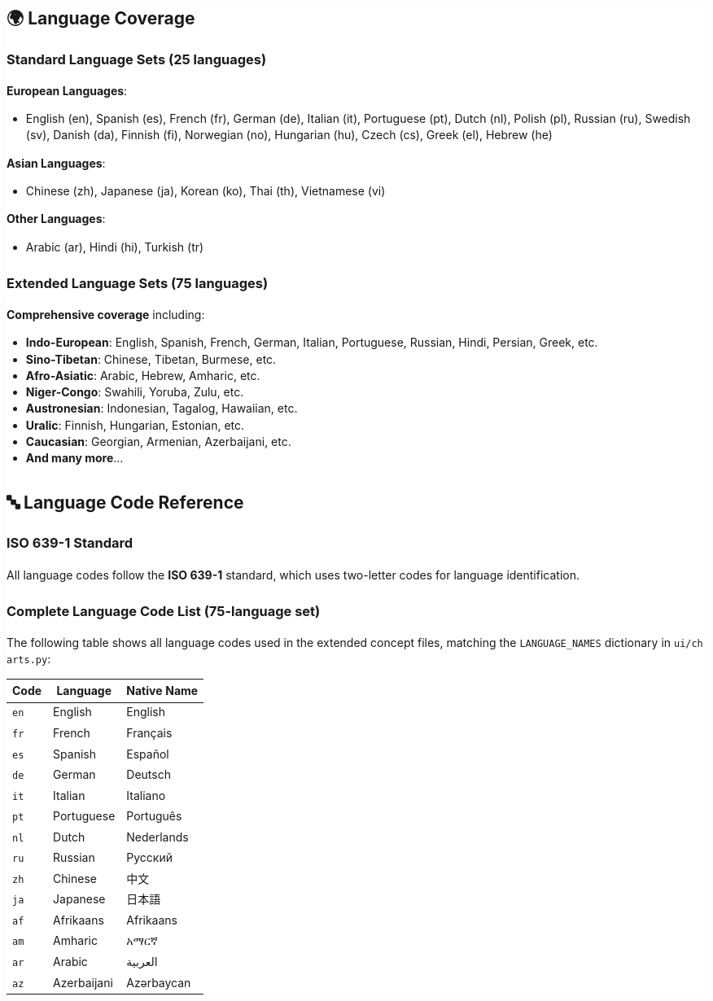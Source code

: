 ## 🌍 Language Coverage

### Standard Language Sets (25 languages)
**European Languages**:
- English (en), Spanish (es), French (fr), German (de), Italian (it), Portuguese (pt), Dutch (nl), Polish (pl), Russian (ru), Swedish (sv), Danish (da), Finnish (fi), Norwegian (no), Hungarian (hu), Czech (cs), Greek (el), Hebrew (he)

**Asian Languages**:
- Chinese (zh), Japanese (ja), Korean (ko), Thai (th), Vietnamese (vi)

**Other Languages**:
- Arabic (ar), Hindi (hi), Turkish (tr)

### Extended Language Sets (75 languages)
**Comprehensive coverage** including:
- **Indo-European**: English, Spanish, French, German, Italian, Portuguese, Russian, Hindi, Persian, Greek, etc.
- **Sino-Tibetan**: Chinese, Tibetan, Burmese, etc.
- **Afro-Asiatic**: Arabic, Hebrew, Amharic, etc.
- **Niger-Congo**: Swahili, Yoruba, Zulu, etc.
- **Austronesian**: Indonesian, Tagalog, Hawaiian, etc.
- **Uralic**: Finnish, Hungarian, Estonian, etc.
- **Caucasian**: Georgian, Armenian, Azerbaijani, etc.
- **And many more**...

## 🔤 Language Code Reference

### ISO 639-1 Standard
All language codes follow the **ISO 639-1** standard, which uses two-letter codes for language identification.

### Complete Language Code List (75-language set)
The following table shows all language codes used in the extended concept files, matching the `LANGUAGE_NAMES` dictionary in `ui/charts.py`:

| Code | Language | Native Name |
|------|----------|-------------|
| `en` | English | English |
| `fr` | French | Français |
| `es` | Spanish | Español |
| `de` | German | Deutsch |
| `it` | Italian | Italiano |
| `pt` | Portuguese | Português |
| `nl` | Dutch | Nederlands |
| `ru` | Russian | Русский |
| `zh` | Chinese | 中文 |
| `ja` | Japanese | 日本語 |
| `af` | Afrikaans | Afrikaans |
| `am` | Amharic | አማርኛ |
| `ar` | Arabic | العربية |
| `az` | Azerbaijani | Azərbaycan |